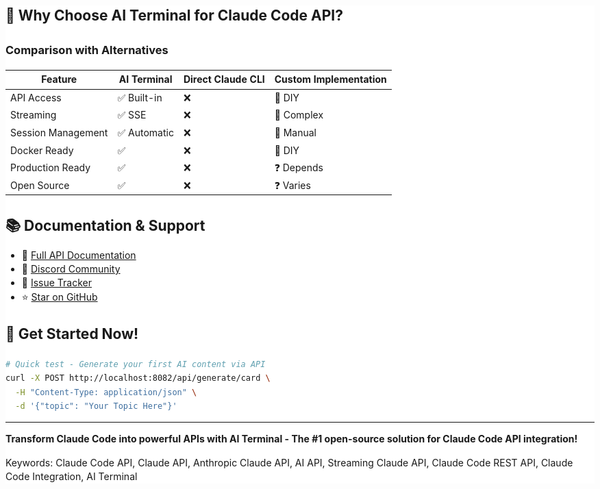 ## 🎯 Why Choose AI Terminal for Claude Code API?

### Comparison with Alternatives

| Feature | AI Terminal | Direct Claude CLI | Custom Implementation |
|---------|------------|------------------|----------------------|
| API Access | ✅ Built-in | ❌ | 🔧 DIY |
| Streaming | ✅ SSE | ❌ | 🔧 Complex |
| Session Management | ✅ Automatic | ❌ | 🔧 Manual |
| Docker Ready | ✅ | ❌ | 🔧 DIY |
| Production Ready | ✅ | ❌ | ❓ Depends |
| Open Source | ✅ | ❌ | ❓ Varies |

## 📚 Documentation & Support

- 📖 [Full API Documentation](https://github.com/aixier/AI_Terminal/docs/api)
- 💬 [Discord Community](https://discord.gg/ai-terminal)
- 🐛 [Issue Tracker](https://github.com/aixier/AI_Terminal/issues)
- ⭐ [Star on GitHub](https://github.com/aixier/AI_Terminal)

## 🚀 Get Started Now!

```bash
# Quick test - Generate your first AI content via API
curl -X POST http://localhost:8082/api/generate/card \
  -H "Content-Type: application/json" \
  -d '{"topic": "Your Topic Here"}'
```

---

**Transform Claude Code into powerful APIs with AI Terminal - The #1 open-source solution for Claude Code API integration!**

Keywords: Claude Code API, Claude API, Anthropic Claude API, AI API, Streaming Claude API, Claude Code REST API, Claude Code Integration, AI Terminal